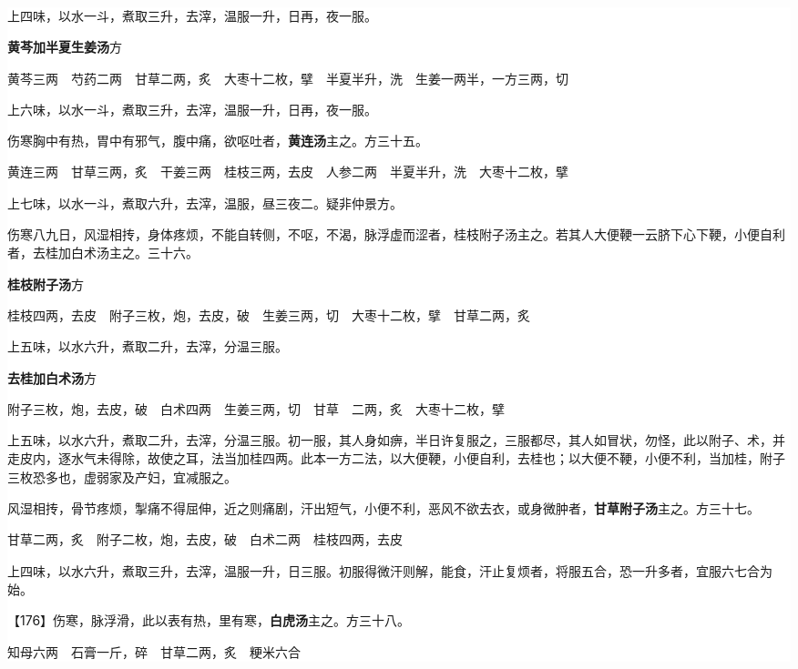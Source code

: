 

<p>上四味，以水一斗，煮取三升，去滓，温服一升，日再，夜一服。</p>



<p><strong>黄芩加半夏生姜汤</strong>方</p>



<p>黄芩三两　芍药二两　甘草二两，炙　大枣十二枚，擘　半夏半升，洗　生姜一两半，一方三两，切</p>



<p>上六味，以水一斗，煮取三升，去滓，温服一升，日再，夜一服。</p>



<p>伤寒胸中有热，胃中有邪气，腹中痛，欲呕吐者，<strong>黄连汤</strong>主之。方三十五。</p>



<p>黄连三两　甘草三两，炙　干姜三两　桂枝三两，去皮　人参二两　半夏半升，洗　大枣十二枚，擘</p>



<p>上七味，以水一斗，煮取六升，去滓，温服，昼三夜二。疑非仲景方。</p>



<p>伤寒八九日，风湿相抟，身体疼烦，不能自转侧，不呕，不渴，脉浮虚而涩者，桂枝附子汤主之。若其人大便鞕一云脐下心下鞕，小便自利者，去桂加白术汤主之。三十六。</p>



<p><strong>桂枝附子汤</strong>方</p>



<p>桂枝四两，去皮　附子三枚，炮，去皮，破　生姜三两，切　大枣十二枚，擘　甘草二两，炙</p>



<p>上五味，以水六升，煮取二升，去滓，分温三服。</p>



<p><strong>去桂加白术汤</strong>方</p>



<p>附子三枚，炮，去皮，破　白术四两　生姜三两，切　甘草　二两，炙　大枣十二枚，擘</p>



<p>上五味，以水六升，煮取二升，去滓，分温三服。初一服，其人身如痹，半日许复服之，三服都尽，其人如冒状，勿怪，此以附子、术，并走皮内，逐水气未得除，故使之耳，法当加桂四两。此本一方二法，以大便鞕，小便自利，去桂也；以大便不鞕，小便不利，当加桂，附子三枚恐多也，虚弱家及产妇，宜减服之。</p>



<p>风湿相抟，骨节疼烦，掣痛不得屈伸，近之则痛剧，汗出短气，小便不利，恶风不欲去衣，或身微肿者，<strong>甘草附子汤</strong>主之。方三十七。</p>



<p>甘草二两，炙　附子二枚，炮，去皮，破　白术二两　桂枝四两，去皮</p>



<p>上四味，以水六升，煮取三升，去滓，温服一升，日三服。初服得微汗则解，能食，汗止复烦者，将服五合，恐一升多者，宜服六七合为始。</p>



<p>【176】伤寒，脉浮滑，此以表有热，里有寒，<strong>白虎汤</strong>主之。方三十八。</p>



<p>知母六两　石膏一斤，碎　甘草二两，炙　粳米六合</p>
